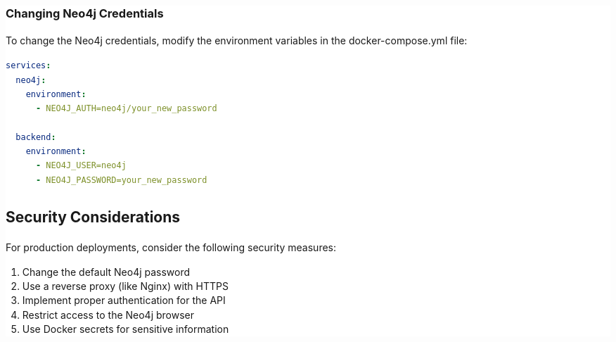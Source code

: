 ### Changing Neo4j Credentials

To change the Neo4j credentials, modify the environment variables in the docker-compose.yml file:

```yaml
services:
  neo4j:
    environment:
      - NEO4J_AUTH=neo4j/your_new_password
  
  backend:
    environment:
      - NEO4J_USER=neo4j
      - NEO4J_PASSWORD=your_new_password
```

## Security Considerations

For production deployments, consider the following security measures:

1. Change the default Neo4j password
2. Use a reverse proxy (like Nginx) with HTTPS
3. Implement proper authentication for the API
4. Restrict access to the Neo4j browser
5. Use Docker secrets for sensitive information
